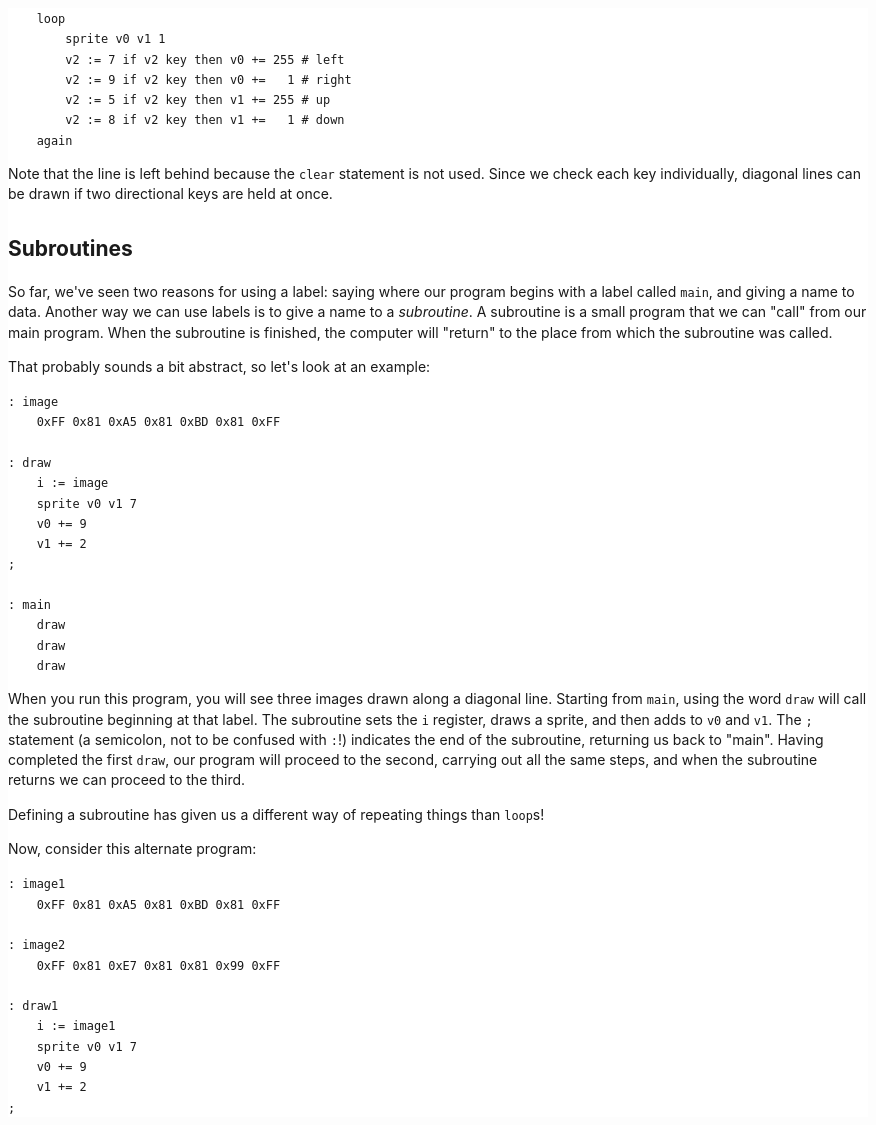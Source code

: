 		loop
			sprite v0 v1 1
			v2 := 7 if v2 key then v0 += 255 # left
			v2 := 9 if v2 key then v0 +=   1 # right
			v2 := 5 if v2 key then v1 += 255 # up
			v2 := 8 if v2 key then v1 +=   1 # down
		again

Note that the line is left behind because the `clear` statement is not used. Since we check each key individually, diagonal lines can be drawn if two directional keys are held at once.
 
Subroutines
-----------
So far, we've seen two reasons for using a label: saying where our program begins with a label called `main`, and giving a name to data. Another way we can use labels is to give a name to a *subroutine*. A subroutine is a small program that we can "call" from our main program. When the subroutine is finished, the computer will "return" to the place from which the subroutine was called.

That probably sounds a bit abstract, so let's look at an example:

	: image
		0xFF 0x81 0xA5 0x81 0xBD 0x81 0xFF

	: draw
		i := image
		sprite v0 v1 7
		v0 += 9
		v1 += 2
	;

	: main
		draw
		draw
		draw

When you run this program, you will see three images drawn along a diagonal line. Starting from `main`, using the word `draw` will call the subroutine beginning at that label. The subroutine sets the `i` register, draws a sprite, and then adds to `v0` and `v1`. The `;` statement (a semicolon, not to be confused with `:`!) indicates the end of the subroutine, returning us back to "main". Having completed the first `draw`, our program will proceed to the second, carrying out all the same steps, and when the subroutine returns we can proceed to the third.

Defining a subroutine has given us a different way of repeating things than `loop`s!

Now, consider this alternate program:

	: image1
		0xFF 0x81 0xA5 0x81 0xBD 0x81 0xFF

	: image2
		0xFF 0x81 0xE7 0x81 0x81 0x99 0xFF

	: draw1
		i := image1
		sprite v0 v1 7
		v0 += 9
		v1 += 2
	;
